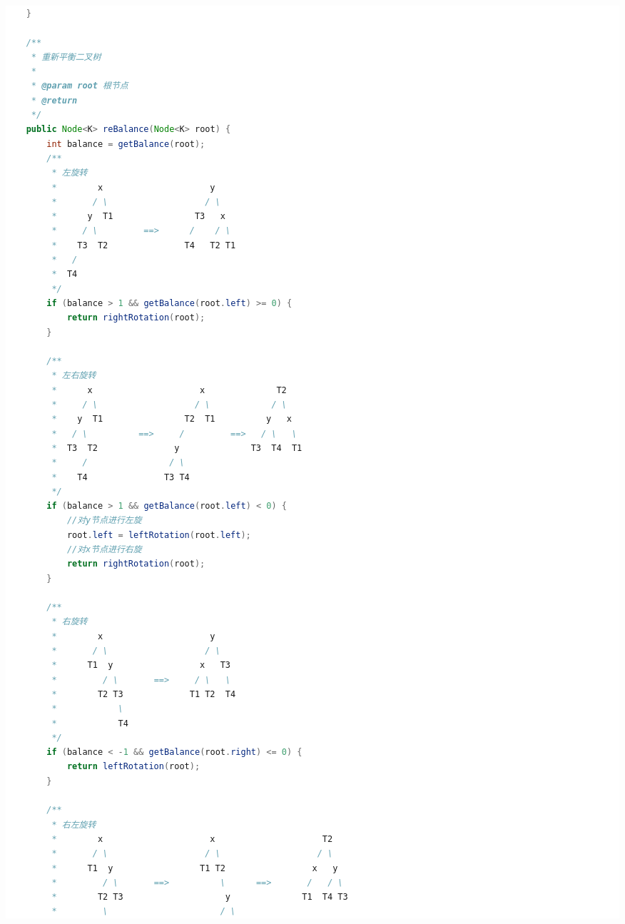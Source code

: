```java
    }

    /**
     * 重新平衡二叉树
     *
     * @param root 根节点
     * @return
     */
    public Node<K> reBalance(Node<K> root) {
        int balance = getBalance(root);
        /**
         * 左旋转
         *        x                     y
         *       / \                   / \
         *      y  T1                T3   x
         *     / \         ==>      /    / \
         *    T3  T2               T4   T2 T1
         *   /
         *  T4
         */
        if (balance > 1 && getBalance(root.left) >= 0) {
            return rightRotation(root);
        }

        /**
         * 左右旋转
         *      x                     x              T2
         *     / \                   / \            / \
         *    y  T1                T2  T1          y   x
         *   / \          ==>     /         ==>   / \   \
         *  T3  T2               y              T3  T4  T1
         *     /                / \
         *    T4               T3 T4
         */
        if (balance > 1 && getBalance(root.left) < 0) {
            //对y节点进行左旋
            root.left = leftRotation(root.left);
            //对x节点进行右旋
            return rightRotation(root);
        }

        /**
         * 右旋转
         *        x                     y
         *       / \                   / \
         *      T1  y                 x   T3
         *         / \       ==>     / \   \
         *        T2 T3             T1 T2  T4
         *            \
         *            T4
         */
        if (balance < -1 && getBalance(root.right) <= 0) {
            return leftRotation(root);
        }

        /**
         * 右左旋转
         *        x                     x                     T2
         *       / \                   / \                   / \
         *      T1  y                 T1 T2                 x   y
         *         / \       ==>          \      ==>       /   / \
         *        T2 T3                    y              T1  T4 T3
         *         \                      / \
```